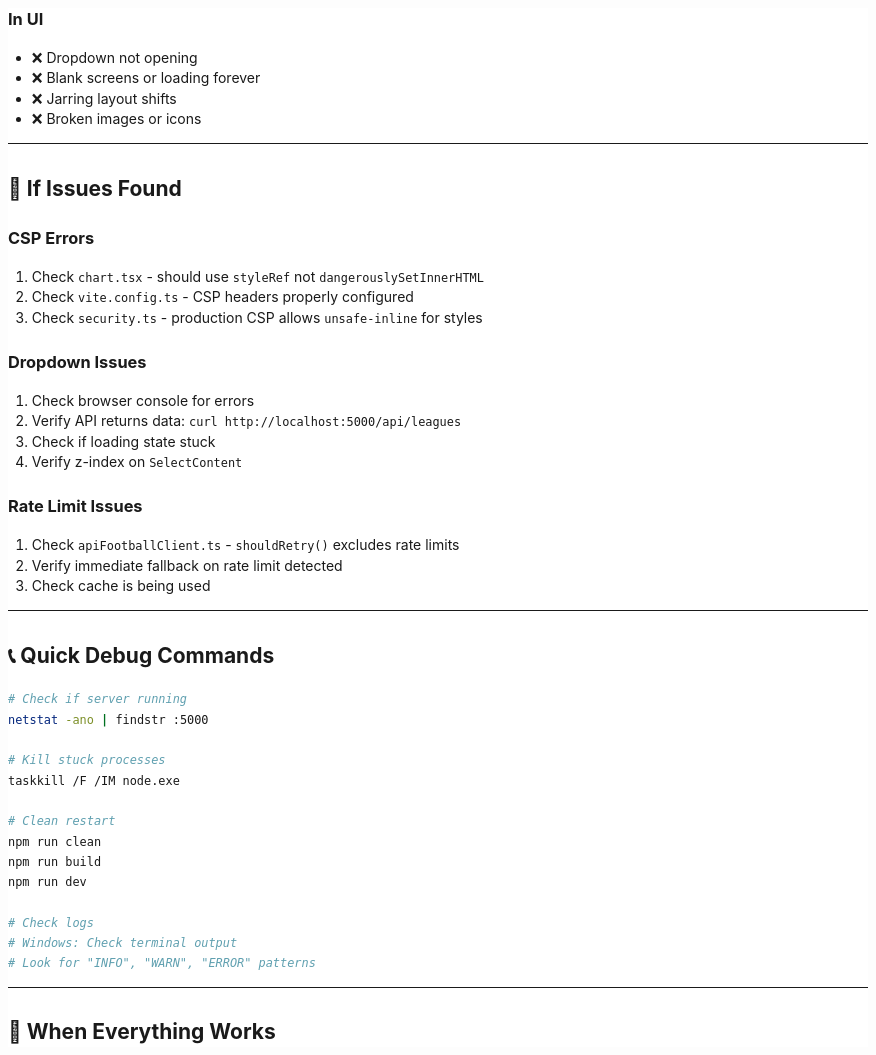 ### In UI
- ❌ Dropdown not opening
- ❌ Blank screens or loading forever
- ❌ Jarring layout shifts
- ❌ Broken images or icons

---

## 🎯 If Issues Found

### CSP Errors
1. Check `chart.tsx` - should use `styleRef` not `dangerouslySetInnerHTML`
2. Check `vite.config.ts` - CSP headers properly configured
3. Check `security.ts` - production CSP allows `unsafe-inline` for styles

### Dropdown Issues
1. Check browser console for errors
2. Verify API returns data: `curl http://localhost:5000/api/leagues`
3. Check if loading state stuck
4. Verify z-index on `SelectContent`

### Rate Limit Issues
1. Check `apiFootballClient.ts` - `shouldRetry()` excludes rate limits
2. Verify immediate fallback on rate limit detected
3. Check cache is being used

---

## 📞 Quick Debug Commands

```bash
# Check if server running
netstat -ano | findstr :5000

# Kill stuck processes
taskkill /F /IM node.exe

# Clean restart
npm run clean
npm run build
npm run dev

# Check logs
# Windows: Check terminal output
# Look for "INFO", "WARN", "ERROR" patterns
```

---

## 🎉 When Everything Works
